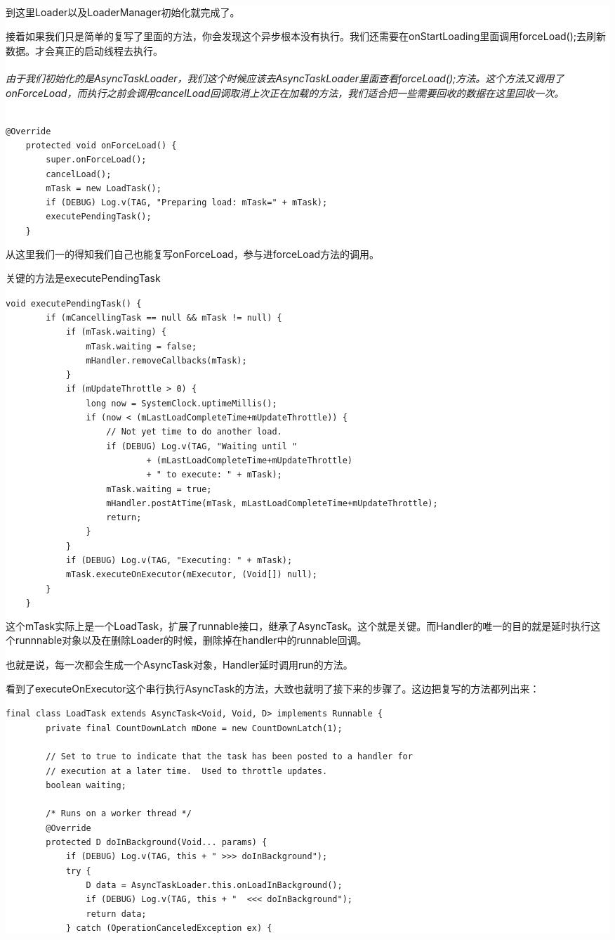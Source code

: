 到这里Loader以及LoaderManager初始化就完成了。

接着如果我们只是简单的复写了里面的方法，你会发现这个异步根本没有执行。我们还需要在onStartLoading里面调用forceLoad();去刷新数据。才会真正的启动线程去执行。

###### 由于我们初始化的是AsyncTaskLoader，我们这个时候应该去AsyncTaskLoader里面查看forceLoad();方法。这个方法又调用了onForceLoad，而执行之前会调用cancelLoad回调取消上次正在加载的方法，我们适合把一些需要回收的数据在这里回收一次。
```
@Override
    protected void onForceLoad() {
        super.onForceLoad();
        cancelLoad();
        mTask = new LoadTask();
        if (DEBUG) Log.v(TAG, "Preparing load: mTask=" + mTask);
        executePendingTask();
    }
```
从这里我们一的得知我们自己也能复写onForceLoad，参与进forceLoad方法的调用。

关键的方法是executePendingTask
```
void executePendingTask() {
        if (mCancellingTask == null && mTask != null) {
            if (mTask.waiting) {
                mTask.waiting = false;
                mHandler.removeCallbacks(mTask);
            }
            if (mUpdateThrottle > 0) {
                long now = SystemClock.uptimeMillis();
                if (now < (mLastLoadCompleteTime+mUpdateThrottle)) {
                    // Not yet time to do another load.
                    if (DEBUG) Log.v(TAG, "Waiting until "
                            + (mLastLoadCompleteTime+mUpdateThrottle)
                            + " to execute: " + mTask);
                    mTask.waiting = true;
                    mHandler.postAtTime(mTask, mLastLoadCompleteTime+mUpdateThrottle);
                    return;
                }
            }
            if (DEBUG) Log.v(TAG, "Executing: " + mTask);
            mTask.executeOnExecutor(mExecutor, (Void[]) null);
        }
    }
```
这个mTask实际上是一个LoadTask，扩展了runnable接口，继承了AsyncTask。这个就是关键。而Handler的唯一的目的就是延时执行这个runnnable对象以及在删除Loader的时候，删除掉在handler中的runnable回调。

也就是说，每一次都会生成一个AsyncTask对象，Handler延时调用run的方法。

看到了executeOnExecutor这个串行执行AsyncTask的方法，大致也就明了接下来的步骤了。这边把复写的方法都列出来：
```
final class LoadTask extends AsyncTask<Void, Void, D> implements Runnable {
        private final CountDownLatch mDone = new CountDownLatch(1);

        // Set to true to indicate that the task has been posted to a handler for
        // execution at a later time.  Used to throttle updates.
        boolean waiting;

        /* Runs on a worker thread */
        @Override
        protected D doInBackground(Void... params) {
            if (DEBUG) Log.v(TAG, this + " >>> doInBackground");
            try {
                D data = AsyncTaskLoader.this.onLoadInBackground();
                if (DEBUG) Log.v(TAG, this + "  <<< doInBackground");
                return data;
            } catch (OperationCanceledException ex) {
```